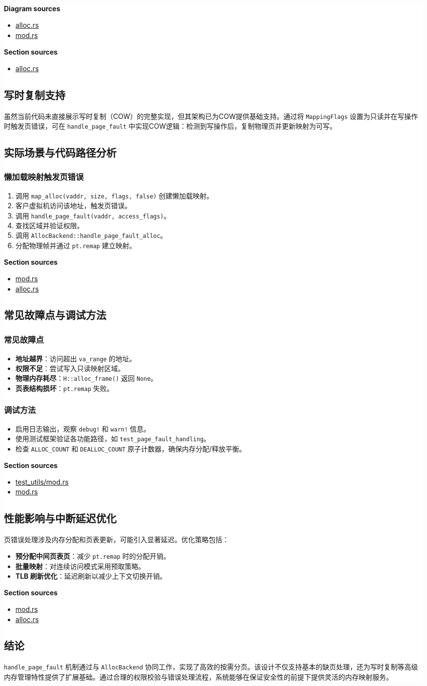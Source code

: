 **Diagram sources**  
- [alloc.rs](file://src/address_space/backend/alloc.rs#L55-L96)
- [mod.rs](file://src/address_space/backend/mod.rs#L1-L110)

**Section sources**
- [alloc.rs](file://src/address_space/backend/alloc.rs#L55-L96)

## 写时复制支持

虽然当前代码未直接展示写时复制（COW）的完整实现，但其架构已为COW提供基础支持。通过将 `MappingFlags` 设置为只读并在写操作时触发页错误，可在 `handle_page_fault` 中实现COW逻辑：检测到写操作后，复制物理页并更新映射为可写。

## 实际场景与代码路径分析

### 懒加载映射触发页错误
1. 调用 `map_alloc(vaddr, size, flags, false)` 创建懒加载映射。
2. 客户虚拟机访问该地址，触发页错误。
3. 调用 `handle_page_fault(vaddr, access_flags)`。
4. 查找区域并验证权限。
5. 调用 `AllocBackend::handle_page_fault_alloc`。
6. 分配物理帧并通过 `pt.remap` 建立映射。

**Section sources**
- [mod.rs](file://src/address_space/mod.rs#L382-L416)
- [alloc.rs](file://src/address_space/backend/alloc.rs#L55-L96)

## 常见故障点与调试方法

### 常见故障点
- **地址越界**：访问超出 `va_range` 的地址。
- **权限不足**：尝试写入只读映射区域。
- **物理内存耗尽**：`H::alloc_frame()` 返回 `None`。
- **页表结构损坏**：`pt.remap` 失败。

### 调试方法
- 启用日志输出，观察 `debug!` 和 `warn!` 信息。
- 使用测试框架验证各功能路径，如 `test_page_fault_handling`。
- 检查 `ALLOC_COUNT` 和 `DEALLOC_COUNT` 原子计数器，确保内存分配/释放平衡。

**Section sources**
- [test_utils/mod.rs](file://src/test_utils/mod.rs#L122-L152)
- [mod.rs](file://src/address_space/mod.rs#L382-L416)

## 性能影响与中断延迟优化

页错误处理涉及内存分配和页表更新，可能引入显著延迟。优化策略包括：
- **预分配中间页表页**：减少 `pt.remap` 时的分配开销。
- **批量映射**：对连续访问模式采用预取策略。
- **TLB 刷新优化**：延迟刷新以减少上下文切换开销。

**Section sources**
- [mod.rs](file://src/address_space/mod.rs#L120-L160)
- [alloc.rs](file://src/address_space/backend/alloc.rs#L55-L96)

## 结论
`handle_page_fault` 机制通过与 `AllocBackend` 协同工作，实现了高效的按需分页。该设计不仅支持基本的缺页处理，还为写时复制等高级内存管理特性提供了扩展基础。通过合理的权限校验与错误处理流程，系统能够在保证安全性的前提下提供灵活的内存映射服务。